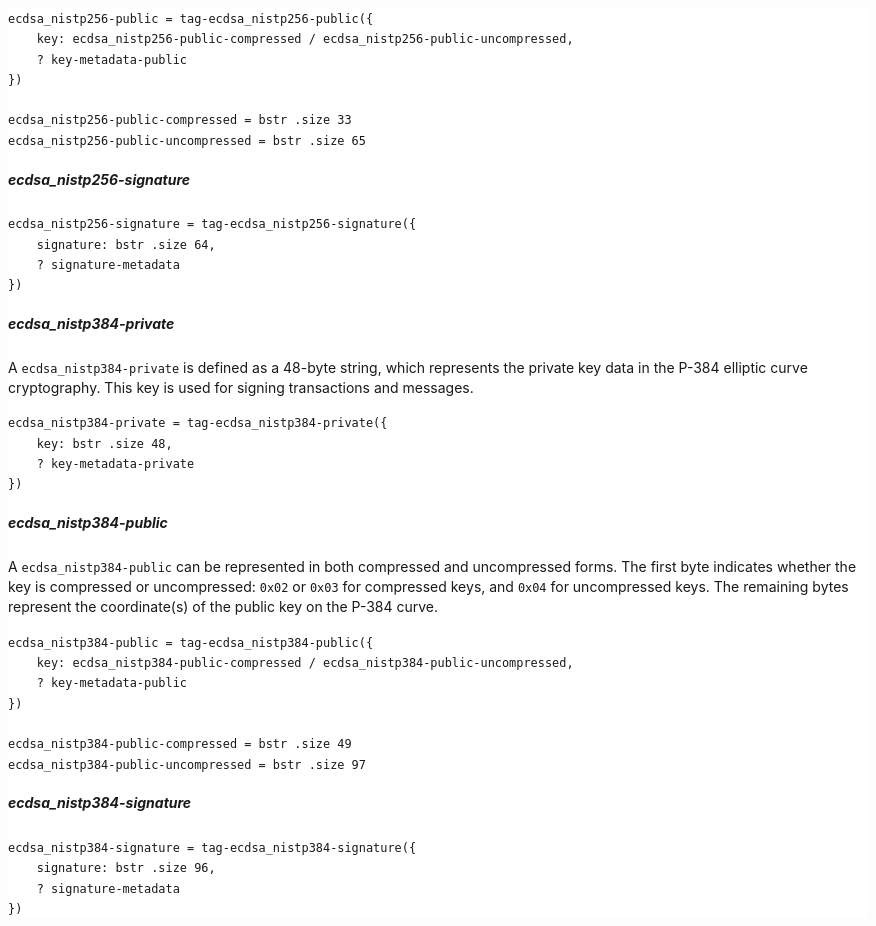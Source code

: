 ```cddl
ecdsa_nistp256-public = tag-ecdsa_nistp256-public({
    key: ecdsa_nistp256-public-compressed / ecdsa_nistp256-public-uncompressed,
    ? key-metadata-public
})

ecdsa_nistp256-public-compressed = bstr .size 33
ecdsa_nistp256-public-uncompressed = bstr .size 65
```

##### ecdsa_nistp256-signature

```cddl
ecdsa_nistp256-signature = tag-ecdsa_nistp256-signature({
    signature: bstr .size 64,
    ? signature-metadata
})
```

##### ecdsa_nistp384-private

A `ecdsa_nistp384-private` is defined as a 48-byte string, which represents the private key data in the P-384 elliptic curve cryptography. This key is used for signing transactions and messages.

```cddl
ecdsa_nistp384-private = tag-ecdsa_nistp384-private({
    key: bstr .size 48,
    ? key-metadata-private
})
```

##### ecdsa_nistp384-public

A `ecdsa_nistp384-public` can be represented in both compressed and uncompressed forms. The first byte indicates whether the key is compressed or uncompressed: `0x02` or `0x03` for compressed keys, and `0x04` for uncompressed keys. The remaining bytes represent the coordinate(s) of the public key on the P-384 curve.

```cddl
ecdsa_nistp384-public = tag-ecdsa_nistp384-public({
    key: ecdsa_nistp384-public-compressed / ecdsa_nistp384-public-uncompressed,
    ? key-metadata-public
})

ecdsa_nistp384-public-compressed = bstr .size 49
ecdsa_nistp384-public-uncompressed = bstr .size 97
```

##### ecdsa_nistp384-signature

```cddl
ecdsa_nistp384-signature = tag-ecdsa_nistp384-signature({
    signature: bstr .size 96,
    ? signature-metadata
})
```
